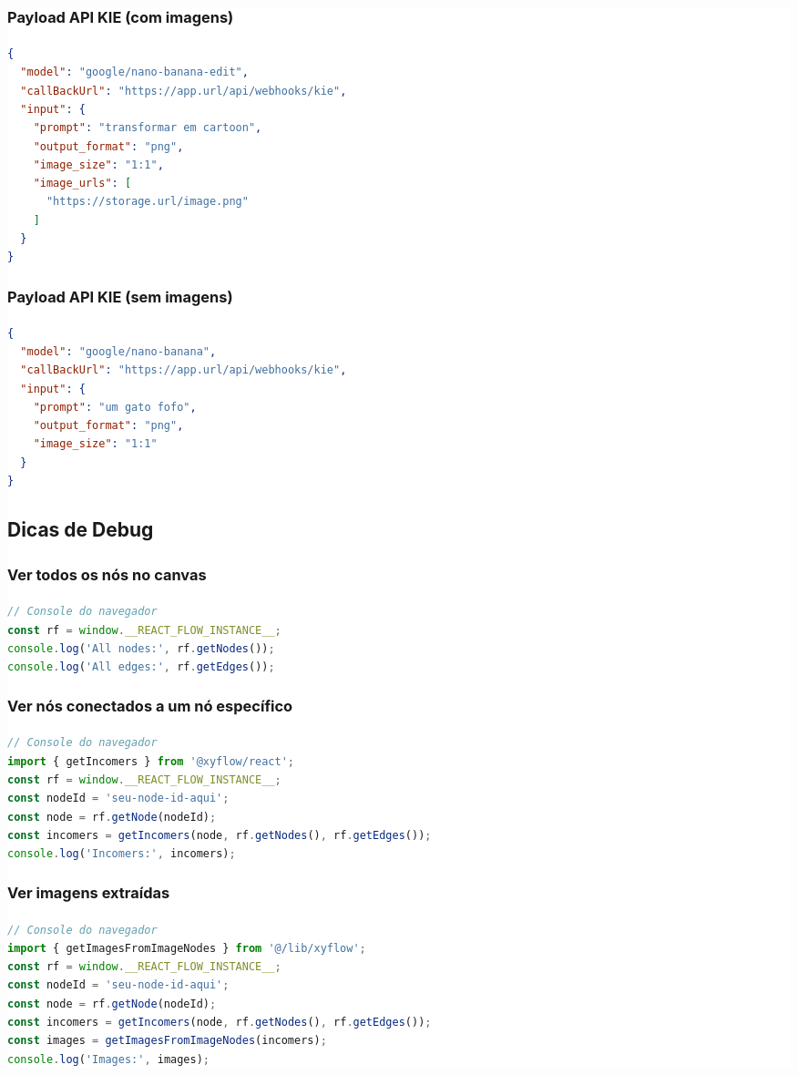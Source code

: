 ### Payload API KIE (com imagens)
```json
{
  "model": "google/nano-banana-edit",
  "callBackUrl": "https://app.url/api/webhooks/kie",
  "input": {
    "prompt": "transformar em cartoon",
    "output_format": "png",
    "image_size": "1:1",
    "image_urls": [
      "https://storage.url/image.png"
    ]
  }
}
```

### Payload API KIE (sem imagens)
```json
{
  "model": "google/nano-banana",
  "callBackUrl": "https://app.url/api/webhooks/kie",
  "input": {
    "prompt": "um gato fofo",
    "output_format": "png",
    "image_size": "1:1"
  }
}
```

## Dicas de Debug

### Ver todos os nós no canvas
```javascript
// Console do navegador
const rf = window.__REACT_FLOW_INSTANCE__;
console.log('All nodes:', rf.getNodes());
console.log('All edges:', rf.getEdges());
```

### Ver nós conectados a um nó específico
```javascript
// Console do navegador
import { getIncomers } from '@xyflow/react';
const rf = window.__REACT_FLOW_INSTANCE__;
const nodeId = 'seu-node-id-aqui';
const node = rf.getNode(nodeId);
const incomers = getIncomers(node, rf.getNodes(), rf.getEdges());
console.log('Incomers:', incomers);
```

### Ver imagens extraídas
```javascript
// Console do navegador
import { getImagesFromImageNodes } from '@/lib/xyflow';
const rf = window.__REACT_FLOW_INSTANCE__;
const nodeId = 'seu-node-id-aqui';
const node = rf.getNode(nodeId);
const incomers = getIncomers(node, rf.getNodes(), rf.getEdges());
const images = getImagesFromImageNodes(incomers);
console.log('Images:', images);
```
